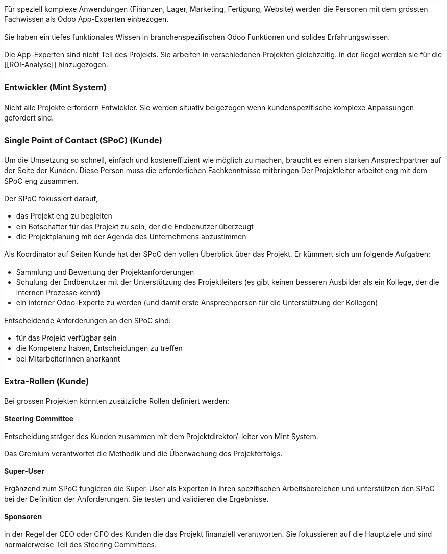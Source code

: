 Für speziell komplexe Anwendungen (Finanzen, Lager, Marketing, Fertigung, Website) werden die Personen mit dem grössten Fachwissen als Odoo App-Experten einbezogen.

Sie haben ein tiefes funktionales Wissen in branchenspezifischen Odoo Funktionen und solides Erfahrungswissen.

Die App-Experten sind nicht Teil des Projekts. Sie arbeiten in verschiedenen Projekten gleichzeitig. In der Regel werden sie für die [[ROI-Analyse]] hinzugezogen.

### Entwickler (Mint System)

Nicht alle Projekte erfordern Entwickler. Sie werden situativ beigezogen wenn kundenspezifische komplexe Anpassungen gefordert sind.

### Single Point of Contact (SPoC) (Kunde)

Um die Umsetzung so schnell, einfach und kosteneffizient wie möglich zu machen, braucht es einen starken Ansprechpartner auf der Seite der Kunden. Diese Person muss die erforderlichen Fachkenntnisse mitbringen Der Projektleiter arbeitet eng mit dem SPoC eng zusammen.

Der SPoC fokussiert darauf,
* das Projekt eng zu begleiten
* ein Botschafter für das Projekt zu sein, der die Endbenutzer überzeugt
* die Projektplanung mit der Agenda des Unternehmens abzustimmen

Als Koordinator auf Seiten Kunde hat der SPoC den vollen Überblick über das Projekt. Er kümmert sich um folgende Aufgaben:
* Sammlung und Bewertung der Projektanforderungen
* Schulung der Endbenutzer mit der Unterstützung des Projektleiters (es gibt keinen besseren Ausbilder als ein Kollege, der die internen Prozesse kennt)
* ein interner Odoo-Experte zu werden (und damit erste Ansprechperson für die Unterstützung der Kollegen)

Entscheidende Anforderungen an den SPoC sind:
* für das Projekt verfügbar sein
* die Kompetenz haben, Entscheidungen zu treffen
* bei MitarbeiterInnen anerkannt

### Extra-Rollen (Kunde)

Bei grossen Projekten könnten zusätzliche Rollen definiert werden:

**Steering Committee**

Entscheidungsträger des Kunden zusammen mit dem Projektdirektor/-leiter von Mint System.

Das Gremium verantwortet die Methodik und die Überwachung des Projekterfolgs.

**Super-User**

Ergänzend zum SPoC fungieren die Super-User als Experten in ihren spezifischen Arbeitsbereichen und unterstützen den SPoC bei der Definition der Anforderungen. Sie testen und validieren die Ergebnisse.

**Sponsoren**

in der Regel der CEO oder CFO des Kunden die das Projekt finanziell verantworten. Sie fokussieren auf die Hauptziele und sind normalerweise Teil des Steering Committees.
